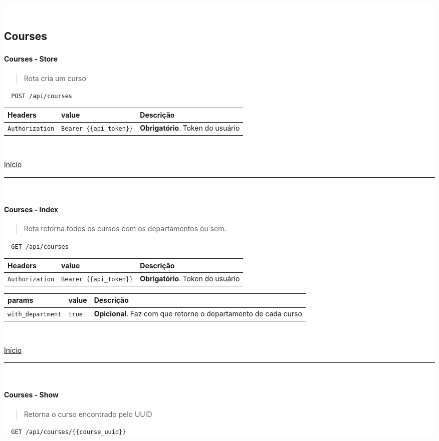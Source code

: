 
<br>

## Courses 

#### Courses - Store

> Rota cria um curso

```http
  POST /api/courses
```

| Headers   | value       | Descrição                           |
| :---------- | :--------- | :---------------------------------- |
| `Authorization` | `Bearer {{api_token}}` | **Obrigatório**. Token do usuário |

<br>

[Início](#postman)

---

<br>


#### Courses - Index

> Rota retorna todos os cursos com os departamentos ou sem.

```http
  GET /api/courses
```

| Headers   | value       | Descrição                           |
| :---------- | :--------- | :---------------------------------- |
| `Authorization` | `Bearer {{api_token}}` | **Obrigatório**. Token do usuário |

| params   | value       | Descrição                           |
| :---------- | :--------- | :---------------------------------- |
| `with_department` | `true` | **Opicional**. Faz com que retorne o departamento de cada curso |

<br>

[Início](#postman)

---

<br>


#### Courses - Show

> Retorna o curso encontrado pelo UUID

```http
  GET /api/courses/{{course_uuid}}
```
